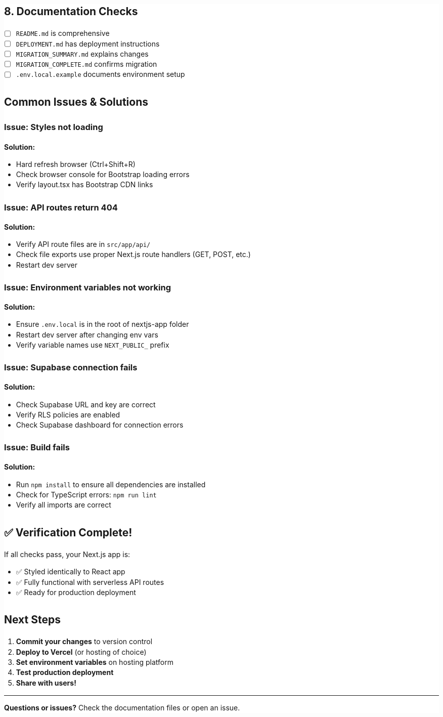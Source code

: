 ## 8. Documentation Checks

- [ ] `README.md` is comprehensive
- [ ] `DEPLOYMENT.md` has deployment instructions
- [ ] `MIGRATION_SUMMARY.md` explains changes
- [ ] `MIGRATION_COMPLETE.md` confirms migration
- [ ] `.env.local.example` documents environment setup

## Common Issues & Solutions

### Issue: Styles not loading
**Solution:** 
- Hard refresh browser (Ctrl+Shift+R)
- Check browser console for Bootstrap loading errors
- Verify layout.tsx has Bootstrap CDN links

### Issue: API routes return 404
**Solution:**
- Verify API route files are in `src/app/api/`
- Check file exports use proper Next.js route handlers (GET, POST, etc.)
- Restart dev server

### Issue: Environment variables not working
**Solution:**
- Ensure `.env.local` is in the root of nextjs-app folder
- Restart dev server after changing env vars
- Verify variable names use `NEXT_PUBLIC_` prefix

### Issue: Supabase connection fails
**Solution:**
- Check Supabase URL and key are correct
- Verify RLS policies are enabled
- Check Supabase dashboard for connection errors

### Issue: Build fails
**Solution:**
- Run `npm install` to ensure all dependencies are installed
- Check for TypeScript errors: `npm run lint`
- Verify all imports are correct

## ✅ Verification Complete!

If all checks pass, your Next.js app is:
- ✅ Styled identically to React app
- ✅ Fully functional with serverless API routes
- ✅ Ready for production deployment

## Next Steps

1. **Commit your changes** to version control
2. **Deploy to Vercel** (or hosting of choice)
3. **Set environment variables** on hosting platform
4. **Test production deployment**
5. **Share with users!**

---

**Questions or issues?** Check the documentation files or open an issue.
